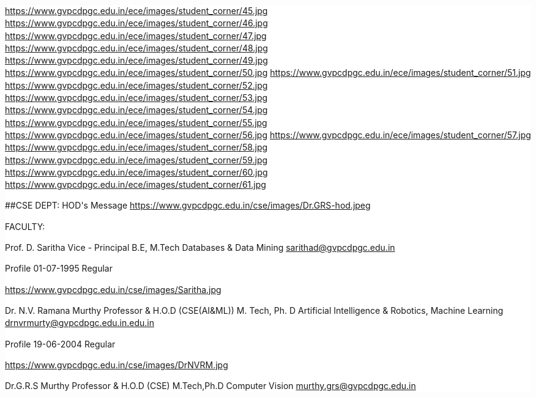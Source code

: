 https://www.gvpcdpgc.edu.in/ece/images/student_corner/45.jpg
https://www.gvpcdpgc.edu.in/ece/images/student_corner/46.jpg
https://www.gvpcdpgc.edu.in/ece/images/student_corner/47.jpg
https://www.gvpcdpgc.edu.in/ece/images/student_corner/48.jpg
https://www.gvpcdpgc.edu.in/ece/images/student_corner/49.jpg
https://www.gvpcdpgc.edu.in/ece/images/student_corner/50.jpg
https://www.gvpcdpgc.edu.in/ece/images/student_corner/51.jpg
https://www.gvpcdpgc.edu.in/ece/images/student_corner/52.jpg
https://www.gvpcdpgc.edu.in/ece/images/student_corner/53.jpg
https://www.gvpcdpgc.edu.in/ece/images/student_corner/54.jpg
https://www.gvpcdpgc.edu.in/ece/images/student_corner/55.jpg
https://www.gvpcdpgc.edu.in/ece/images/student_corner/56.jpg
https://www.gvpcdpgc.edu.in/ece/images/student_corner/57.jpg
https://www.gvpcdpgc.edu.in/ece/images/student_corner/58.jpg
https://www.gvpcdpgc.edu.in/ece/images/student_corner/59.jpg
https://www.gvpcdpgc.edu.in/ece/images/student_corner/60.jpg
https://www.gvpcdpgc.edu.in/ece/images/student_corner/61.jpg

##CSE DEPT:
HOD's Message
https://www.gvpcdpgc.edu.in/cse/images/Dr.GRS-hod.jpeg

FACULTY:

Prof. D. Saritha
Vice - Principal
B.E, M.Tech
Databases & Data Mining
sarithad@gvpcdpgc.edu.in

Profile
01-07-1995
Regular


https://www.gvpcdpgc.edu.in/cse/images/Saritha.jpg

Dr. N.V. Ramana Murthy
Professor & H.O.D (CSE(AI&ML))
M. Tech, Ph. D
Artificial Intelligence & Robotics,
Machine Learning
drnvrmurty@gvpcdpgc.edu.in.edu.in

Profile
19-06-2004
Regular


https://www.gvpcdpgc.edu.in/cse/images/DrNVRM.jpg

Dr.G.R.S Murthy
Professor & H.O.D (CSE)
M.Tech,Ph.D
Computer Vision
murthy.grs@gvpcdpgc.edu.in
